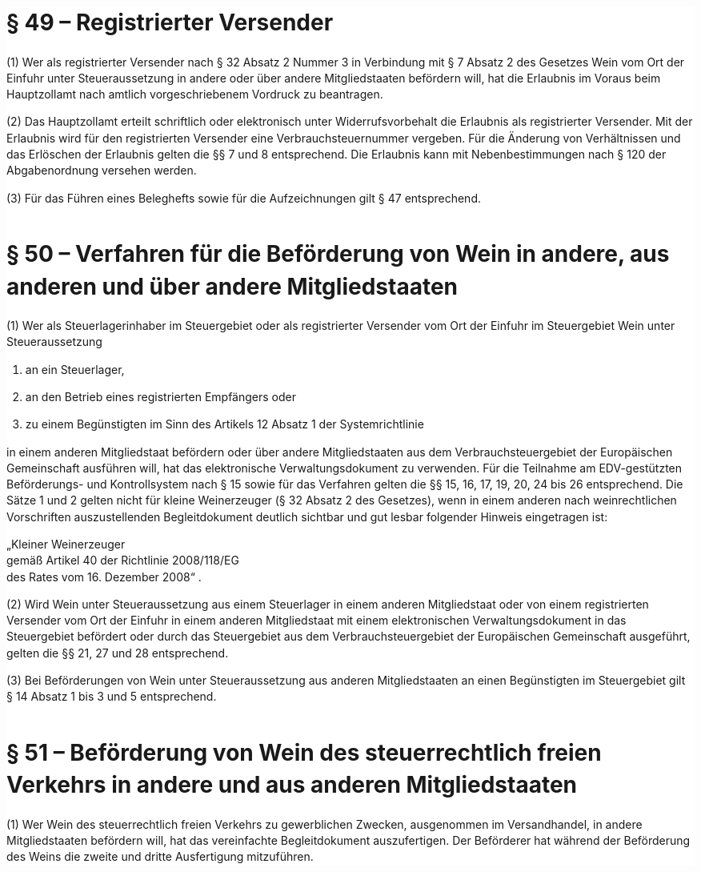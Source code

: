 # § 49 – Registrierter Versender

(1) Wer als registrierter Versender nach § 32 Absatz 2 Nummer 3 in Verbindung mit § 7 Absatz 2 des Gesetzes Wein vom Ort der Einfuhr unter Steueraussetzung in andere oder über andere Mitgliedstaaten befördern will, hat die Erlaubnis im Voraus beim Hauptzollamt nach amtlich vorgeschriebenem Vordruck zu beantragen.

(2) Das Hauptzollamt erteilt schriftlich oder elektronisch unter Widerrufsvorbehalt die Erlaubnis als registrierter Versender. Mit der Erlaubnis wird für den registrierten Versender eine Verbrauchsteuernummer vergeben. Für die Änderung von Verhältnissen und das Erlöschen der Erlaubnis gelten die §§ 7 und 8 entsprechend. Die Erlaubnis kann mit Nebenbestimmungen nach § 120 der Abgabenordnung versehen werden.

(3) Für das Führen eines Beleghefts sowie für die Aufzeichnungen gilt § 47 entsprechend.

# § 50 – Verfahren für die Beförderung von Wein in andere, aus anderen und über andere Mitgliedstaaten

(1) Wer als Steuerlagerinhaber im Steuergebiet oder als registrierter Versender vom Ort der Einfuhr im Steuergebiet Wein unter Steueraussetzung

1. an ein Steuerlager,

2. an den Betrieb eines registrierten Empfängers oder

3. zu einem Begünstigten im Sinn des Artikels 12 Absatz 1 der Systemrichtlinie

in einem anderen Mitgliedstaat befördern oder über andere Mitgliedstaaten aus dem Verbrauchsteuergebiet der Europäischen Gemeinschaft ausführen will, hat das elektronische Verwaltungsdokument zu verwenden. Für die Teilnahme am EDV-gestützten Beförderungs- und Kontrollsystem nach § 15 sowie für das Verfahren gelten die §§ 15, 16, 17, 19, 20, 24 bis 26 entsprechend. Die Sätze 1 und 2 gelten nicht für kleine Weinerzeuger (§ 32 Absatz 2 des Gesetzes), wenn in einem anderen nach weinrechtlichen Vorschriften auszustellenden Begleitdokument deutlich sichtbar und gut lesbar folgender Hinweis eingetragen ist:

„Kleiner Weinerzeuger  
gemäß Artikel 40 der Richtlinie 2008/118/EG  
des Rates vom 16. Dezember 2008“ .

(2) Wird Wein unter Steueraussetzung aus einem Steuerlager in einem anderen Mitgliedstaat oder von einem registrierten Versender vom Ort der Einfuhr in einem anderen Mitgliedstaat mit einem elektronischen Verwaltungsdokument in das Steuergebiet befördert oder durch das Steuergebiet aus dem Verbrauchsteuergebiet der Europäischen Gemeinschaft ausgeführt, gelten die §§ 21, 27 und 28 entsprechend.

(3) Bei Beförderungen von Wein unter Steueraussetzung aus anderen Mitgliedstaaten an einen Begünstigten im Steuergebiet gilt § 14 Absatz 1 bis 3 und 5 entsprechend.

# § 51 – Beförderung von Wein des steuerrechtlich freien Verkehrs in andere und aus anderen Mitgliedstaaten

(1) Wer Wein des steuerrechtlich freien Verkehrs zu gewerblichen Zwecken, ausgenommen im Versandhandel, in andere Mitgliedstaaten befördern will, hat das vereinfachte Begleitdokument auszufertigen. Der Beförderer hat während der Beförderung des Weins die zweite und dritte Ausfertigung mitzuführen.

